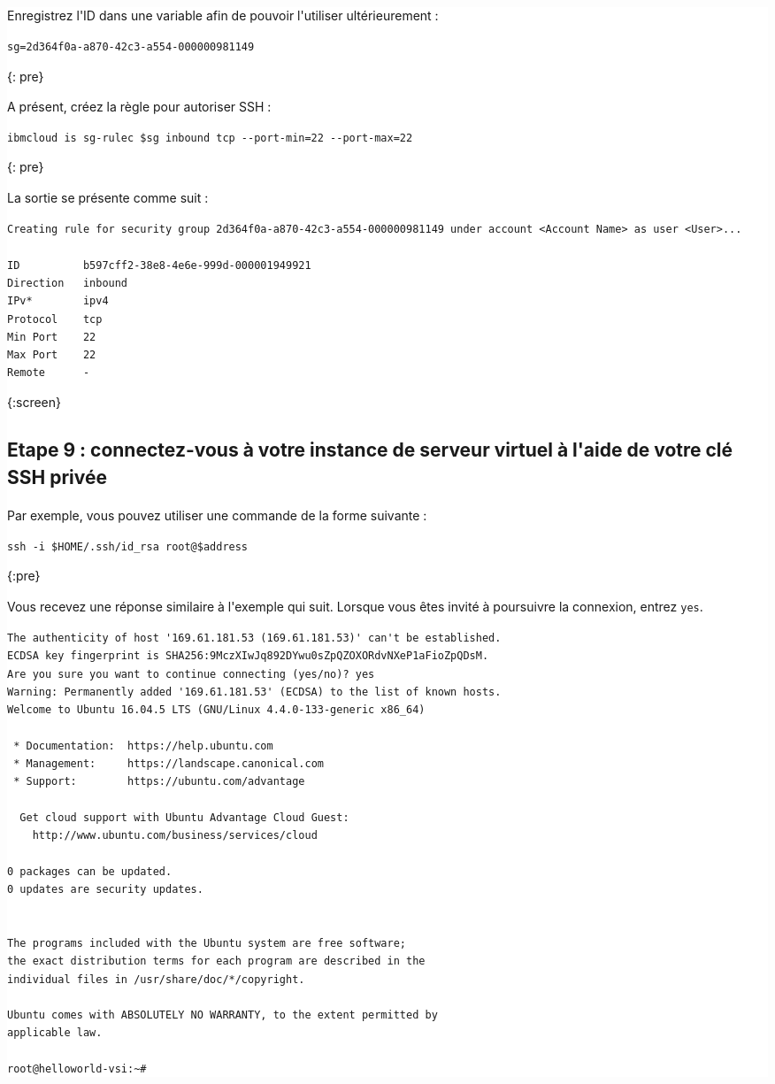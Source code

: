 Enregistrez l'ID dans une variable afin de pouvoir l'utiliser ultérieurement :

```
sg=2d364f0a-a870-42c3-a554-000000981149
```
{: pre}

A présent, créez la règle pour autoriser SSH :

```
ibmcloud is sg-rulec $sg inbound tcp --port-min=22 --port-max=22
```
{: pre}

La sortie se présente comme suit : 

```
Creating rule for security group 2d364f0a-a870-42c3-a554-000000981149 under account <Account Name> as user <User>...

ID          b597cff2-38e8-4e6e-999d-000001949921
Direction   inbound
IPv*        ipv4
Protocol    tcp
Min Port    22
Max Port    22
Remote      -
```
{:screen}

## Etape 9 : connectez-vous à votre instance de serveur virtuel à l'aide de votre clé SSH privée 

Par exemple, vous pouvez utiliser une commande de la forme suivante :

```
ssh -i $HOME/.ssh/id_rsa root@$address
```
{:pre}

Vous recevez une réponse similaire à l'exemple qui suit. Lorsque vous êtes invité à poursuivre la connexion, entrez `yes`.

```
The authenticity of host '169.61.181.53 (169.61.181.53)' can't be established.
ECDSA key fingerprint is SHA256:9MczXIwJq892DYwu0sZpQZOXORdvNXeP1aFioZpQDsM.
Are you sure you want to continue connecting (yes/no)? yes
Warning: Permanently added '169.61.181.53' (ECDSA) to the list of known hosts.
Welcome to Ubuntu 16.04.5 LTS (GNU/Linux 4.4.0-133-generic x86_64)

 * Documentation:  https://help.ubuntu.com
 * Management:     https://landscape.canonical.com
 * Support:        https://ubuntu.com/advantage

  Get cloud support with Ubuntu Advantage Cloud Guest:
    http://www.ubuntu.com/business/services/cloud

0 packages can be updated.
0 updates are security updates.


The programs included with the Ubuntu system are free software;
the exact distribution terms for each program are described in the
individual files in /usr/share/doc/*/copyright.

Ubuntu comes with ABSOLUTELY NO WARRANTY, to the extent permitted by
applicable law.

root@helloworld-vsi:~#
```